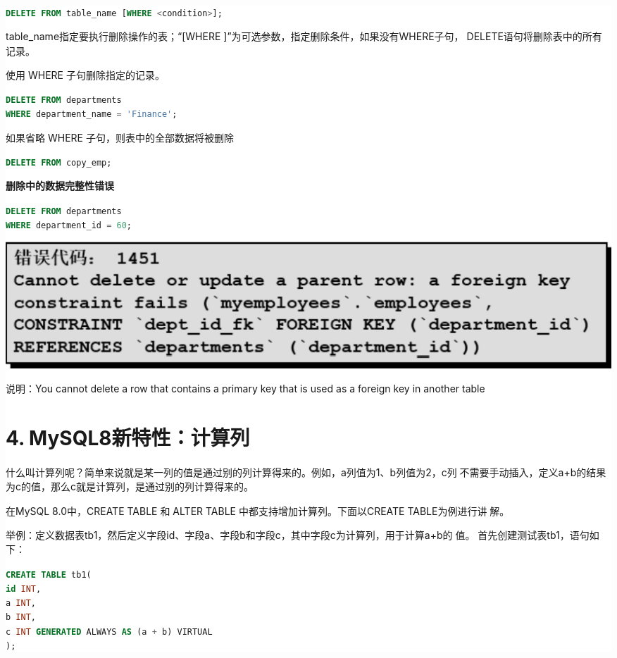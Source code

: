 ```sql
DELETE FROM table_name [WHERE <condition>];
```

table_name指定要执行删除操作的表；“[WHERE ]”为可选参数，指定删除条件，如果没有WHERE子句， DELETE语句将删除表中的所有记录。



使用 WHERE 子句删除指定的记录。

```sql
DELETE FROM departments
WHERE department_name = 'Finance';
```

如果省略 WHERE 子句，则表中的全部数据将被删除

```sql
DELETE FROM copy_emp;
```

**删除中的数据完整性错误**

```sql
DELETE FROM departments
WHERE department_id = 60;
```

![image-20220812112927385](11、数据处理之增删改.assets/image-20220812112927385.png)

说明：You cannot delete a row that contains a primary key that is used as a foreign key in another table



# 4. MySQL8新特性：计算列

什么叫计算列呢？简单来说就是某一列的值是通过别的列计算得来的。例如，a列值为1、b列值为2，c列 不需要手动插入，定义a+b的结果为c的值，那么c就是计算列，是通过别的列计算得来的。

在MySQL 8.0中，CREATE TABLE 和 ALTER TABLE 中都支持增加计算列。下面以CREATE TABLE为例进行讲 解。

举例：定义数据表tb1，然后定义字段id、字段a、字段b和字段c，其中字段c为计算列，用于计算a+b的 值。 首先创建测试表tb1，语句如下：

```sql
CREATE TABLE tb1(
id INT,
a INT,
b INT,
c INT GENERATED ALWAYS AS (a + b) VIRTUAL
);
```
